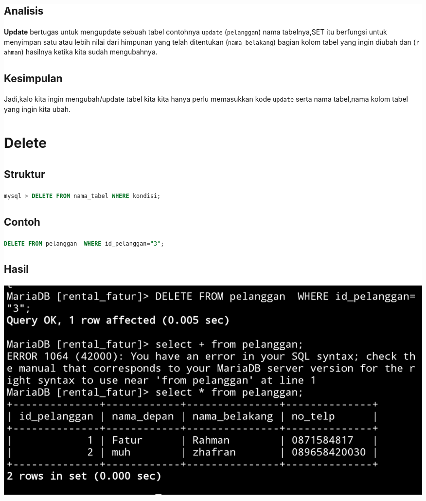 
## Analisis
**Update** bertugas untuk mengupdate sebuah tabel contohnya `update` (`pelanggan`) nama tabelnya,SET itu berfungsi untuk menyimpan satu atau lebih nilai dari himpunan yang telah ditentukan (`nama_belakang`) bagian kolom tabel yang ingin diubah dan (`rahman`) hasilnya ketika kita sudah mengubahnya.


## Kesimpulan
Jadi,kalo kita ingin mengubah/update tabel kita kita hanya perlu memasukkan kode `update` serta nama tabel,nama kolom tabel yang ingin kita ubah.

# Delete

## Struktur
```sql
mysql > DELETE FROM nama_tabel WHERE kondisi;
```

## Contoh
```sql
DELETE FROM pelanggan  WHERE id_pelanggan="3";
```

## Hasil

![Gambar_08](asets/IMG_08.jpg)
